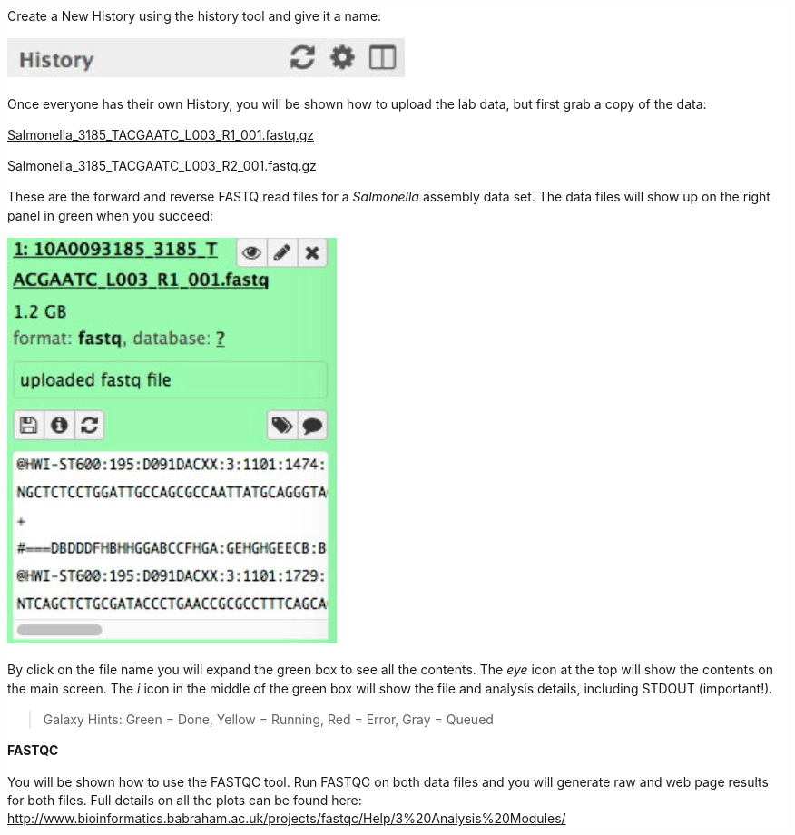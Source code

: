 Create a New History using the history tool and give it a name:

![History](./history.jpg)

Once everyone has their own History, you will be shown how to upload the lab data, but first grab a copy of the data: 

[Salmonella_3185_TACGAATC_L003_R1_001.fastq.gz](http://mcarthurbioinformatics.ca/assembly/Salmonella_3185_TACGAATC_L003_R1_001.fastq.gz5)

[Salmonella_3185_TACGAATC_L003_R2_001.fastq.gz](http://mcarthurbioinformatics.ca/assembly/Salmonella_3185_TACGAATC_L003_R2_001.fastq.gz)

These are the forward and reverse FASTQ read files for a *Salmonella* assembly data set. The data files will show up on the right panel in green when you succeed:

![FASTQ](./fastq.jpg)

By click on the file name you will expand the green box to see all the contents. The *eye* icon at the top will show the contents on the main screen. The *i* icon in the middle of the green box will show the file and analysis details, including STDOUT (important!).

> Galaxy Hints: Green = Done, Yellow = Running, Red = Error, Gray = Queued

**FASTQC**

You will be shown how to use the FASTQC tool. Run FASTQC on both data files and you will generate raw and web page results for both files. Full details on all the plots can be found here: http://www.bioinformatics.babraham.ac.uk/projects/fastqc/Help/3%20Analysis%20Modules/
